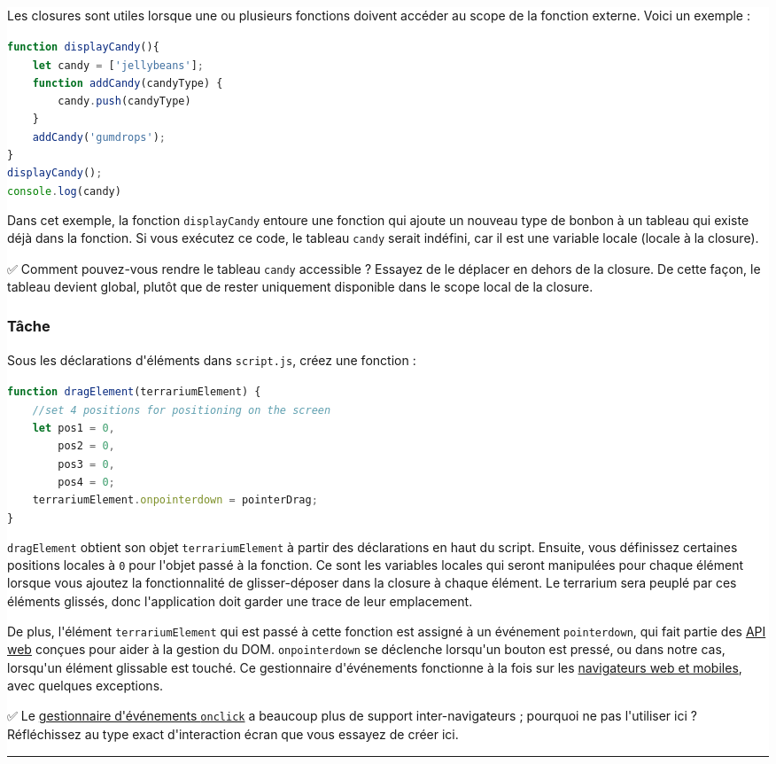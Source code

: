 Les closures sont utiles lorsque une ou plusieurs fonctions doivent accéder au scope de la fonction externe. Voici un exemple :

```javascript
function displayCandy(){
	let candy = ['jellybeans'];
	function addCandy(candyType) {
		candy.push(candyType)
	}
	addCandy('gumdrops');
}
displayCandy();
console.log(candy)
```

Dans cet exemple, la fonction `displayCandy` entoure une fonction qui ajoute un nouveau type de bonbon à un tableau qui existe déjà dans la fonction. Si vous exécutez ce code, le tableau `candy` serait indéfini, car il est une variable locale (locale à la closure).

✅ Comment pouvez-vous rendre le tableau `candy` accessible ? Essayez de le déplacer en dehors de la closure. De cette façon, le tableau devient global, plutôt que de rester uniquement disponible dans le scope local de la closure.

### Tâche

Sous les déclarations d'éléments dans `script.js`, créez une fonction :

```javascript
function dragElement(terrariumElement) {
	//set 4 positions for positioning on the screen
	let pos1 = 0,
		pos2 = 0,
		pos3 = 0,
		pos4 = 0;
	terrariumElement.onpointerdown = pointerDrag;
}
```

`dragElement` obtient son objet `terrariumElement` à partir des déclarations en haut du script. Ensuite, vous définissez certaines positions locales à `0` pour l'objet passé à la fonction. Ce sont les variables locales qui seront manipulées pour chaque élément lorsque vous ajoutez la fonctionnalité de glisser-déposer dans la closure à chaque élément. Le terrarium sera peuplé par ces éléments glissés, donc l'application doit garder une trace de leur emplacement.

De plus, l'élément `terrariumElement` qui est passé à cette fonction est assigné à un événement `pointerdown`, qui fait partie des [API web](https://developer.mozilla.org/docs/Web/API) conçues pour aider à la gestion du DOM. `onpointerdown` se déclenche lorsqu'un bouton est pressé, ou dans notre cas, lorsqu'un élément glissable est touché. Ce gestionnaire d'événements fonctionne à la fois sur les [navigateurs web et mobiles](https://caniuse.com/?search=onpointerdown), avec quelques exceptions.

✅ Le [gestionnaire d'événements `onclick`](https://developer.mozilla.org/docs/Web/API/GlobalEventHandlers/onclick) a beaucoup plus de support inter-navigateurs ; pourquoi ne pas l'utiliser ici ? Réfléchissez au type exact d'interaction écran que vous essayez de créer ici.

---
